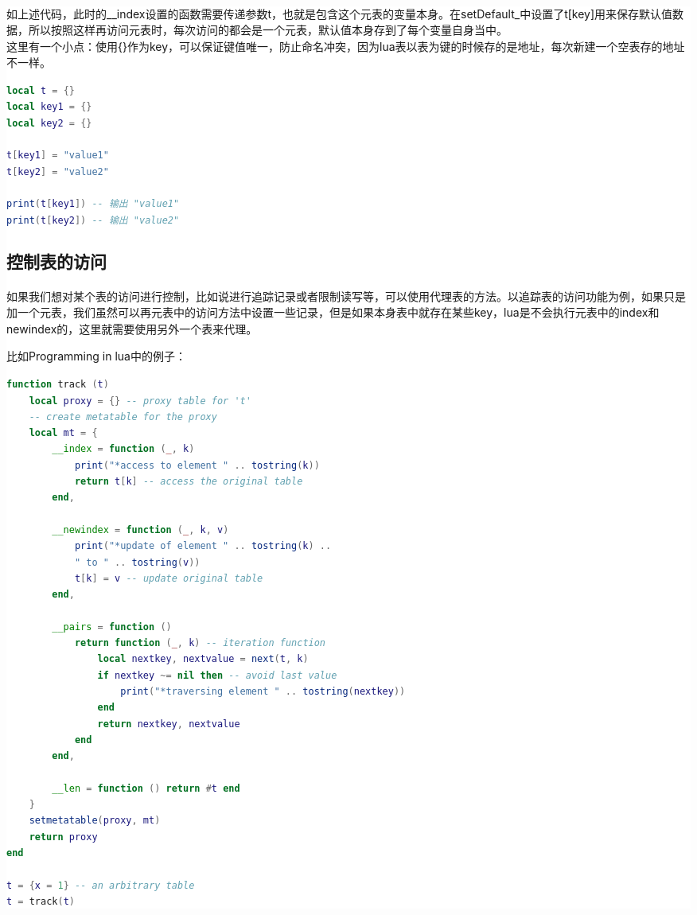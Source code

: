 ```lua
```

如上述代码，此时的\_\_index设置的函数需要传递参数t，也就是包含这个元表的变量本身。在setDefault_中设置了t\[key\]用来保存默认值数据，所以按照这样再访问元表时，每次访问的都会是一个元表，默认值本身存到了每个变量自身当中。  
这里有一个小点：使用{}作为key，可以保证键值唯一，防止命名冲突，因为lua表以表为键的时候存的是地址，每次新建一个空表存的地址不一样。
```lua
local t = {}
local key1 = {}
local key2 = {}

t[key1] = "value1"
t[key2] = "value2"

print(t[key1]) -- 输出 "value1"
print(t[key2]) -- 输出 "value2"
```

## 控制表的访问

如果我们想对某个表的访问进行控制，比如说进行追踪记录或者限制读写等，可以使用代理表的方法。以追踪表的访问功能为例，如果只是加一个元表，我们虽然可以再元表中的访问方法中设置一些记录，但是如果本身表中就存在某些key，lua是不会执行元表中的index和newindex的，这里就需要使用另外一个表来代理。

比如Programming in lua中的例子：
```lua
function track (t)
    local proxy = {} -- proxy table for 't'
    -- create metatable for the proxy
    local mt = {
        __index = function (_, k)
            print("*access to element " .. tostring(k))
            return t[k] -- access the original table
        end,

        __newindex = function (_, k, v)
            print("*update of element " .. tostring(k) ..
            " to " .. tostring(v))
            t[k] = v -- update original table
        end,

        __pairs = function ()
            return function (_, k) -- iteration function
                local nextkey, nextvalue = next(t, k)
                if nextkey ~= nil then -- avoid last value
                    print("*traversing element " .. tostring(nextkey))
                end
                return nextkey, nextvalue
            end
        end,

        __len = function () return #t end
    }
    setmetatable(proxy, mt)
    return proxy
end

t = {x = 1} -- an arbitrary table
t = track(t)
```
